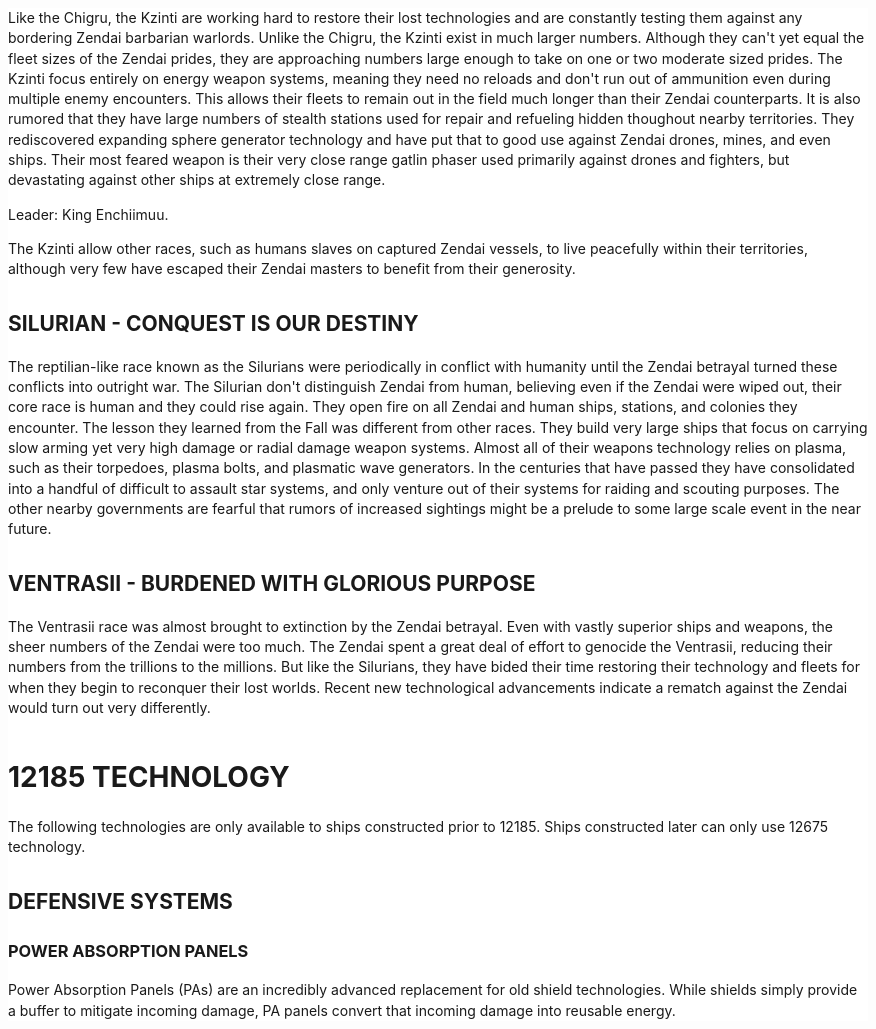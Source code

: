 Like the Chigru, the Kzinti are working hard to restore their lost technologies and are constantly testing them against any bordering Zendai barbarian warlords. Unlike the Chigru, the Kzinti exist in much larger numbers. Although they can't yet equal the fleet sizes of the Zendai prides, they are approaching numbers large enough to take on one or two moderate sized prides. The Kzinti focus entirely on energy weapon systems, meaning they need no reloads and don't run out of ammunition even during multiple enemy encounters. This allows their fleets to remain out in the field much longer than their Zendai counterparts. It is also rumored that they have large numbers of stealth stations used for repair and refueling hidden thoughout nearby territories. They rediscovered expanding sphere generator technology and have put that to good use against Zendai drones, mines, and even ships. Their most feared weapon is their very close range gatlin phaser used primarily against drones and fighters, but devastating against other ships at extremely close range.

Leader: King Enchiimuu.

The Kzinti allow other races, such as humans slaves on captured Zendai vessels, to live peacefully within their territories, although very few have escaped their Zendai masters to benefit from their generosity.

## SILURIAN - CONQUEST IS OUR DESTINY
The reptilian-like race known as the Silurians were periodically in conflict with humanity until the Zendai betrayal turned these conflicts into outright war. The Silurian don't distinguish Zendai from human, believing even if the Zendai were wiped out, their core race is human and they could rise again. They open fire on all Zendai and human ships, stations, and colonies they encounter. The lesson they learned from the Fall was different from other races. They build very large ships that focus on carrying slow arming yet very high damage or radial damage weapon systems. Almost all of their weapons technology relies on plasma, such as their torpedoes, plasma bolts, and plasmatic wave generators. In the centuries that have passed they have consolidated into a handful of difficult to assault star systems, and only venture out of their systems for raiding and scouting purposes. The other nearby governments are fearful that rumors of increased sightings might be a prelude to some large scale event in the near future. 

## VENTRASII - BURDENED WITH GLORIOUS PURPOSE
The Ventrasii race was almost brought to extinction by the Zendai betrayal. Even with vastly superior ships and weapons, the sheer numbers of the Zendai were too much. The Zendai spent a great deal of effort to genocide the Ventrasii, reducing their numbers from the trillions to the millions. But like the Silurians, they have bided their time restoring their technology and fleets for when they begin to reconquer their lost worlds. Recent new technological advancements indicate a rematch against the Zendai would turn out very differently.

# 12185 TECHNOLOGY
The following technologies are only available to ships constructed prior to 12185. Ships constructed later can only use 12675 technology.

## DEFENSIVE SYSTEMS
### POWER ABSORPTION PANELS
Power Absorption Panels (PAs) are an incredibly advanced replacement for old shield technologies. While shields simply provide a buffer to mitigate incoming damage, PA panels convert that incoming damage into reusable energy.
